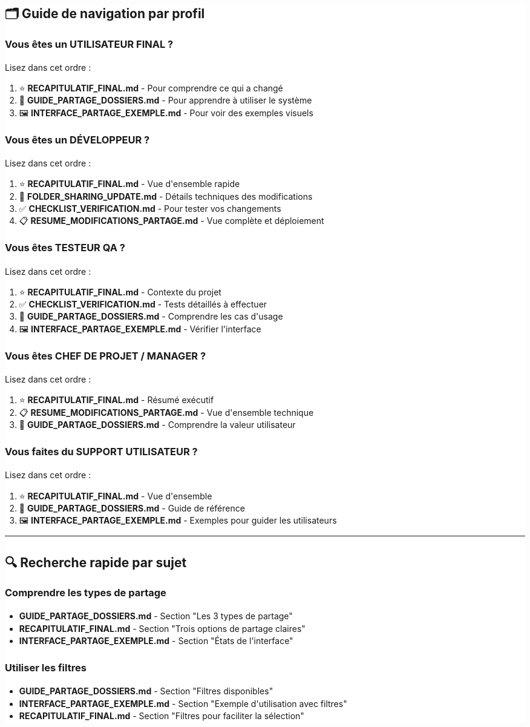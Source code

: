 
## 🗂️ Guide de navigation par profil

### Vous êtes un UTILISATEUR FINAL ?
Lisez dans cet ordre :
1. ⭐ **RECAPITULATIF_FINAL.md** - Pour comprendre ce qui a changé
2. 📖 **GUIDE_PARTAGE_DOSSIERS.md** - Pour apprendre à utiliser le système
3. 🖼️ **INTERFACE_PARTAGE_EXEMPLE.md** - Pour voir des exemples visuels

### Vous êtes un DÉVELOPPEUR ?
Lisez dans cet ordre :
1. ⭐ **RECAPITULATIF_FINAL.md** - Vue d'ensemble rapide
2. 🔧 **FOLDER_SHARING_UPDATE.md** - Détails techniques des modifications
3. ✅ **CHECKLIST_VERIFICATION.md** - Pour tester vos changements
4. 📋 **RESUME_MODIFICATIONS_PARTAGE.md** - Vue complète et déploiement

### Vous êtes TESTEUR QA ?
Lisez dans cet ordre :
1. ⭐ **RECAPITULATIF_FINAL.md** - Contexte du projet
2. ✅ **CHECKLIST_VERIFICATION.md** - Tests détaillés à effectuer
3. 📖 **GUIDE_PARTAGE_DOSSIERS.md** - Comprendre les cas d'usage
4. 🖼️ **INTERFACE_PARTAGE_EXEMPLE.md** - Vérifier l'interface

### Vous êtes CHEF DE PROJET / MANAGER ?
Lisez dans cet ordre :
1. ⭐ **RECAPITULATIF_FINAL.md** - Résumé exécutif
2. 📋 **RESUME_MODIFICATIONS_PARTAGE.md** - Vue d'ensemble technique
3. 📖 **GUIDE_PARTAGE_DOSSIERS.md** - Comprendre la valeur utilisateur

### Vous faites du SUPPORT UTILISATEUR ?
Lisez dans cet ordre :
1. ⭐ **RECAPITULATIF_FINAL.md** - Vue d'ensemble
2. 📖 **GUIDE_PARTAGE_DOSSIERS.md** - Guide de référence
3. 🖼️ **INTERFACE_PARTAGE_EXEMPLE.md** - Exemples pour guider les utilisateurs

---

## 🔍 Recherche rapide par sujet

### Comprendre les types de partage
- **GUIDE_PARTAGE_DOSSIERS.md** - Section "Les 3 types de partage"
- **RECAPITULATIF_FINAL.md** - Section "Trois options de partage claires"
- **INTERFACE_PARTAGE_EXEMPLE.md** - Section "États de l'interface"

### Utiliser les filtres
- **GUIDE_PARTAGE_DOSSIERS.md** - Section "Filtres disponibles"
- **INTERFACE_PARTAGE_EXEMPLE.md** - Section "Exemple d'utilisation avec filtres"
- **RECAPITULATIF_FINAL.md** - Section "Filtres pour faciliter la sélection"
